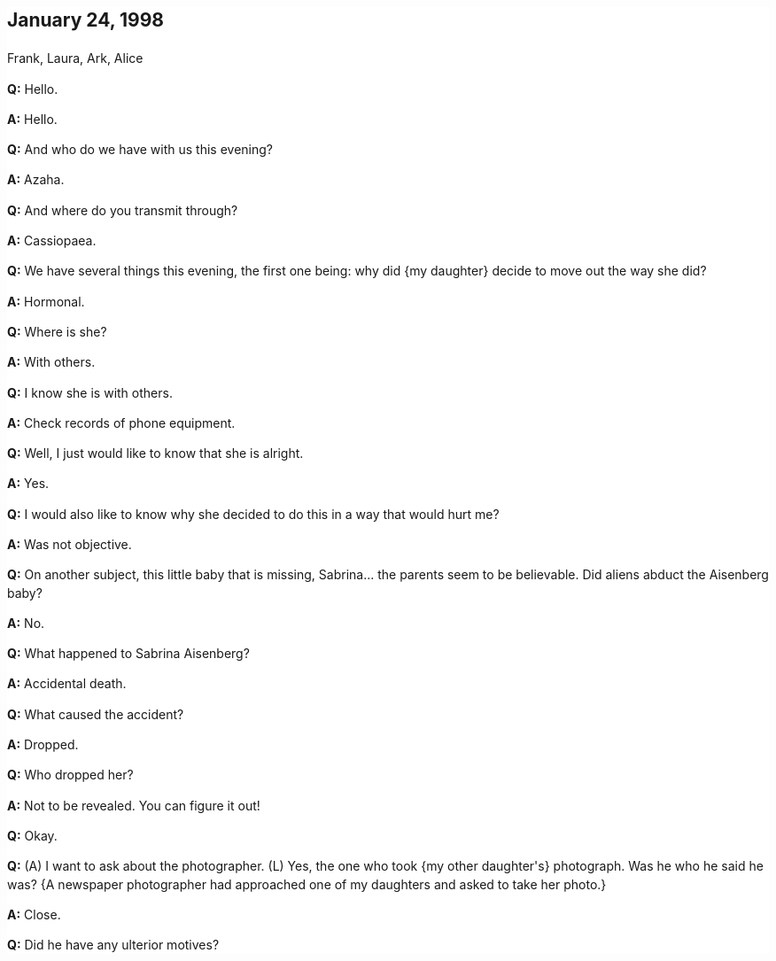 ## January 24, 1998
Frank, Laura, Ark, Alice

**Q:** Hello.

**A:** Hello.

**Q:** And who do we have with us this evening?

**A:** Azaha.

**Q:** And where do you transmit through?

**A:** Cassiopaea.

**Q:** We have several things this evening, the first one being: why did {my daughter} decide to move out the way she did?

**A:** Hormonal.

**Q:** Where is she?

**A:** With others.

**Q:** I know she is with others.

**A:** Check records of phone equipment.

**Q:** Well, I just would like to know that she is alright.

**A:** Yes.

**Q:** I would also like to know why she decided to do this in a way that would hurt me?

**A:** Was not objective.

**Q:** On another subject, this little baby that is missing, Sabrina... the parents seem to be believable. Did aliens abduct the Aisenberg baby?

**A:** No.

**Q:** What happened to Sabrina Aisenberg?

**A:** Accidental death.

**Q:** What caused the accident?

**A:** Dropped.

**Q:** Who dropped her?

**A:** Not to be revealed. You can figure it out!

**Q:** Okay.

**Q:** (A) I want to ask about the photographer. (L) Yes, the one who took {my other daughter's} photograph. Was he who he said he was? {A newspaper photographer had approached one of my daughters and asked to take her photo.}

**A:** Close.

**Q:** Did he have any ulterior motives?
